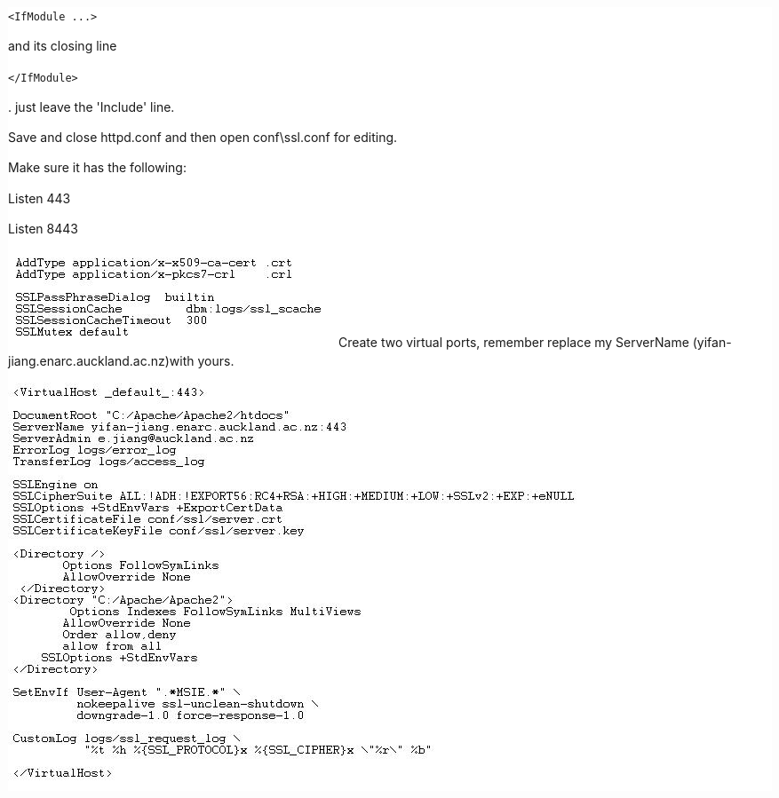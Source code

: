 ``` 
<IfModule ...>
```

 and its closing line 

``` 
</IfModule>
```

. just leave the 'Include' line.

Save and close httpd.conf and then open conf\ssl.conf for editing.

Make sure it has the following:

Listen 443

Listen 8443

![SSL_config_head.JPG](./attachments/SSL_config_head.JPG)
Create two virtual ports, remember replace my ServerName (yifan-jiang.enarc.auckland.ac.nz)with yours.

![Virtual_host_443.JPG](./attachments/Virtual_host_443.JPG)